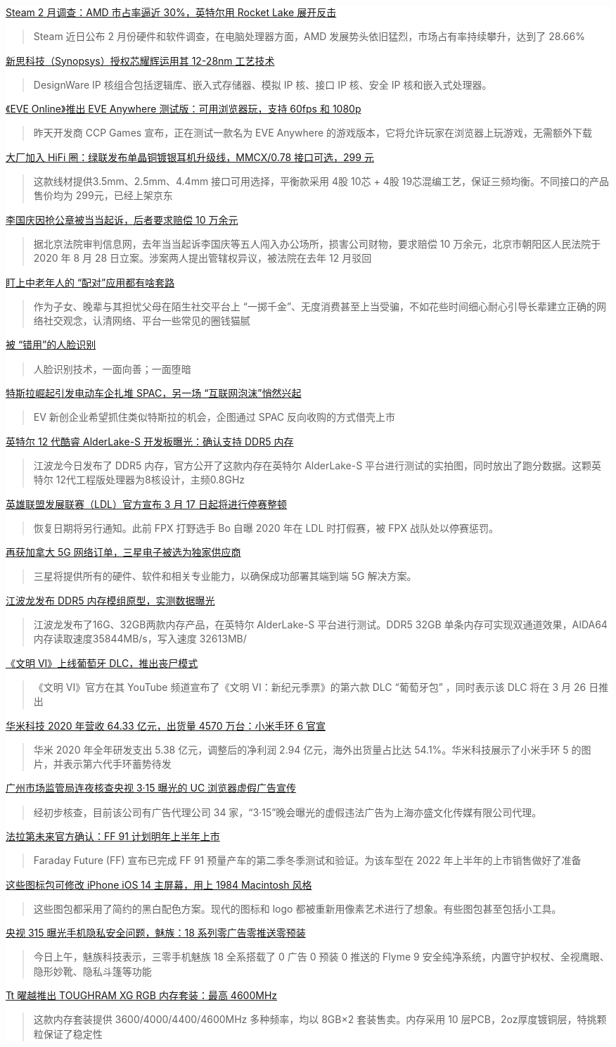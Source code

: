    [Steam 2 月调查：AMD 市占率逼近 30%，英特尔用 Rocket Lake 展开反击](https://mcomment.ithome.com/html/540316.htm)
   > Steam 近日公布 2 月份硬件和软件调查，在电脑处理器方面，AMD 发展势头依旧猛烈，市场占有率持续攀升，达到了 28.66%

   [新思科技（Synopsys）授权芯耀辉运用其 12-28nm 工艺技术](https://mcomment.ithome.com/html/540315.htm)
   > DesignWare IP 核组合包括逻辑库、嵌入式存储器、模拟 IP 核、接口 IP 核、安全 IP 核和嵌入式处理器。

   [《EVE Online》推出 EVE Anywhere 测试版：可用浏览器玩，支持 60fps 和 1080p](https://mcomment.ithome.com/html/540314.htm)
   > 昨天开发商 CCP Games 宣布，正在测试一款名为 EVE Anywhere 的游戏版本，它将允许玩家在浏览器上玩游戏，无需额外下载

   [大厂加入 HiFi 圈：绿联发布单晶铜镀银耳机升级线，MMCX/0.78 接口可选，299 元](https://mcomment.ithome.com/html/540313.htm)
   > 这款线材提供3.5mm、2.5mm、4.4mm 接口可用选择，平衡款采用 4股 10芯 + 4股 19芯混编工艺，保证三频均衡。不同接口的产品售价均为 299元，已经上架京东

   [李国庆因抢公章被当当起诉，后者要求赔偿 10 万余元](https://mcomment.ithome.com/html/540311.htm)
   > 据北京法院审判信息网，去年当当起诉李国庆等五人闯入办公场所，损害公司财物，要求赔偿 10 万余元，北京市朝阳区人民法院于 2020 年 8 月 28 日立案。涉案两人提出管辖权异议，被法院在去年 12 月驳回

   [盯上中老年人的 “配对”应用都有啥套路](https://mcomment.ithome.com/html/540310.htm)
   > 作为子女、晚辈与其担忧父母在陌生社交平台上 “一掷千金”、无度消费甚至上当受骗，不如花些时间细心耐心引导长辈建立正确的网络社交观念，认清网络、平台一些常见的圈钱猫腻

   [被 “错用”的人脸识别](https://mcomment.ithome.com/html/540309.htm)
   > 人脸识别技术，一面向善；一面堕暗

   [特斯拉崛起引发电动车企扎堆 SPAC，另一场 “互联网泡沫”悄然兴起](https://mcomment.ithome.com/html/540308.htm)
   > EV 新创企业希望抓住类似特斯拉的机会，企图通过 SPAC 反向收购的方式借壳上市

   [英特尔 12 代酷睿 AlderLake-S 开发板曝光：确认支持 DDR5 内存](https://mcomment.ithome.com/html/540307.htm)
   > 江波龙今日发布了 DDR5 内存，官方公开了这款内存在英特尔 AlderLake-S 平台进行测试的实拍图，同时放出了跑分数据。这颗英特尔 12代工程版处理器为8核设计，主频0.8GHz

   [英雄联盟发展联赛（LDL）官方宣布 3 月 17 日起将进行停赛整顿](https://mcomment.ithome.com/html/540306.htm)
   > 恢复日期将另行通知。此前 FPX 打野选手 Bo 自曝 2020 年在 LDL 时打假赛，被 FPX 战队处以停赛惩罚。

   [再获加拿大 5G 网络订单，三星电子被选为独家供应商](https://mcomment.ithome.com/html/540305.htm)
   > 三星将提供所有的硬件、软件和相关专业能力，以确保成功部署其端到端 5G 解决方案。

   [江波龙发布 DDR5 内存模组原型，实测数据曝光](https://mcomment.ithome.com/html/540304.htm)
   > 江波龙发布了16G、32GB两款内存产品，在英特尔 AlderLake-S 平台进行测试。DDR5 32GB 单条内存可实现双通道效果，AIDA64 内存读取速度35844MB/s，写入速度 32613MB/

   [《文明 VI》上线葡萄牙 DLC，推出丧尸模式](https://mcomment.ithome.com/html/540302.htm)
   > 《文明 VI》官方在其 YouTube 频道宣布了《文明 VI：新纪元季票》的第六款 DLC “葡萄牙包” ，同时表示该 DLC 将在 3 月 26 日推出

   [华米科技 2020 年营收 64.33 亿元，出货量 4570 万台：小米手环 6 官宣](https://mcomment.ithome.com/html/540301.htm)
   > 华米 2020 年全年研发支出 5.38 亿元，调整后的净利润 2.94 亿元，海外出货量占比达 54.1%。华米科技展示了小米手环 5 的图片，并表示第六代手环蓄势待发

   [广州市场监管局连夜核查央视 3·15 曝光的 UC 浏览器虚假广告宣传](https://mcomment.ithome.com/html/540300.htm)
   > 经初步核查，目前该公司有广告代理公司 34 家，“3·15”晚会曝光的虚假违法广告为上海亦盛文化传媒有限公司代理。

   [法拉第未来官方确认：FF 91 计划明年上半年上市](https://mcomment.ithome.com/html/540299.htm)
   > Faraday Future (FF) 宣布已完成 FF 91 预量产车的第二季冬季测试和验证。为该车型在 2022 年上半年的上市销售做好了准备

   [这些图标包可修改 iPhone iOS 14 主屏幕，用上 1984 Macintosh 风格](https://mcomment.ithome.com/html/540294.htm)
   > 这些图包都采用了简约的黑白配色方案。现代的图标和 logo 都被重新用像素艺术进行了想象。有些图包甚至包括小工具。

   [央视 315 曝光手机隐私安全问题，魅族：18 系列零广告零推送零预装](https://mcomment.ithome.com/html/540293.htm)
   > 今日上午，魅族科技表示，三零手机魅族 18 全系搭载了 0 广告 0 预装 0 推送的 Flyme 9 安全纯净系统，内置守护权杖、全视鹰眼、隐形妙靴、隐私斗篷等功能

   [Tt 曜越推出 TOUGHRAM XG RGB 内存套装：最高 4600MHz](https://mcomment.ithome.com/html/540292.htm)
   > 这款内存套装提供 3600/4000/4400/4600MHz 多种频率，均以 8GB×2 套装售卖。内存采用 10 层PCB，2oz厚度镀铜层，特挑颗粒保证了稳定性
